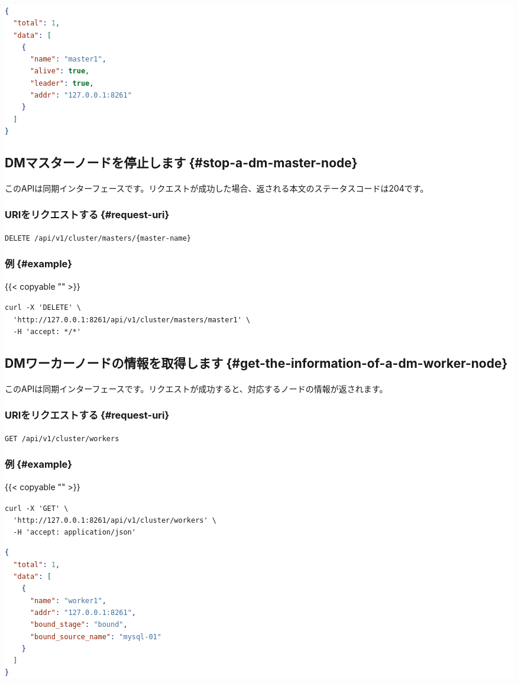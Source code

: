 ```json
{
  "total": 1,
  "data": [
    {
      "name": "master1",
      "alive": true,
      "leader": true,
      "addr": "127.0.0.1:8261"
    }
  ]
}
```

## DMマスターノードを停止します {#stop-a-dm-master-node}

このAPIは同期インターフェースです。リクエストが成功した場合、返される本文のステータスコードは204です。

### URIをリクエストする {#request-uri}

`DELETE /api/v1/cluster/masters/{master-name}`

### 例 {#example}

{{< copyable "" >}}

```shell
curl -X 'DELETE' \
  'http://127.0.0.1:8261/api/v1/cluster/masters/master1' \
  -H 'accept: */*'
```

## DMワーカーノードの情報を取得します {#get-the-information-of-a-dm-worker-node}

このAPIは同期インターフェースです。リクエストが成功すると、対応するノードの情報が返されます。

### URIをリクエストする {#request-uri}

`GET /api/v1/cluster/workers`

### 例 {#example}

{{< copyable "" >}}

```shell
curl -X 'GET' \
  'http://127.0.0.1:8261/api/v1/cluster/workers' \
  -H 'accept: application/json'
```

```json
{
  "total": 1,
  "data": [
    {
      "name": "worker1",
      "addr": "127.0.0.1:8261",
      "bound_stage": "bound",
      "bound_source_name": "mysql-01"
    }
  ]
}
```
